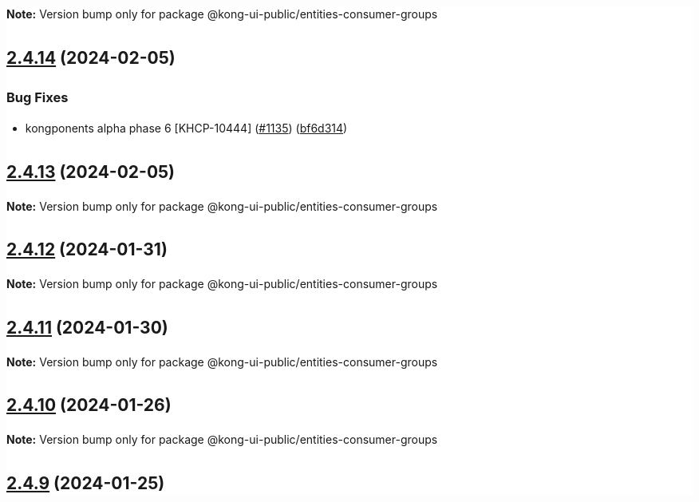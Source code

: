 **Note:** Version bump only for package @kong-ui-public/entities-consumer-groups





## [2.4.14](https://github.com/Kong/public-ui-components/compare/@kong-ui-public/entities-consumer-groups@2.4.13...@kong-ui-public/entities-consumer-groups@2.4.14) (2024-02-05)


### Bug Fixes

* kongponents alpha phase 6 [KHCP-10444] ([#1135](https://github.com/Kong/public-ui-components/issues/1135)) ([bf6d314](https://github.com/Kong/public-ui-components/commit/bf6d314c1fe657a10f64e8db926f3f3feb36ca3f))





## [2.4.13](https://github.com/Kong/public-ui-components/compare/@kong-ui-public/entities-consumer-groups@2.4.12...@kong-ui-public/entities-consumer-groups@2.4.13) (2024-02-05)

**Note:** Version bump only for package @kong-ui-public/entities-consumer-groups





## [2.4.12](https://github.com/Kong/public-ui-components/compare/@kong-ui-public/entities-consumer-groups@2.4.11...@kong-ui-public/entities-consumer-groups@2.4.12) (2024-01-31)

**Note:** Version bump only for package @kong-ui-public/entities-consumer-groups





## [2.4.11](https://github.com/Kong/public-ui-components/compare/@kong-ui-public/entities-consumer-groups@2.4.10...@kong-ui-public/entities-consumer-groups@2.4.11) (2024-01-30)

**Note:** Version bump only for package @kong-ui-public/entities-consumer-groups





## [2.4.10](https://github.com/Kong/public-ui-components/compare/@kong-ui-public/entities-consumer-groups@2.4.9...@kong-ui-public/entities-consumer-groups@2.4.10) (2024-01-26)

**Note:** Version bump only for package @kong-ui-public/entities-consumer-groups





## [2.4.9](https://github.com/Kong/public-ui-components/compare/@kong-ui-public/entities-consumer-groups@2.4.8...@kong-ui-public/entities-consumer-groups@2.4.9) (2024-01-25)
